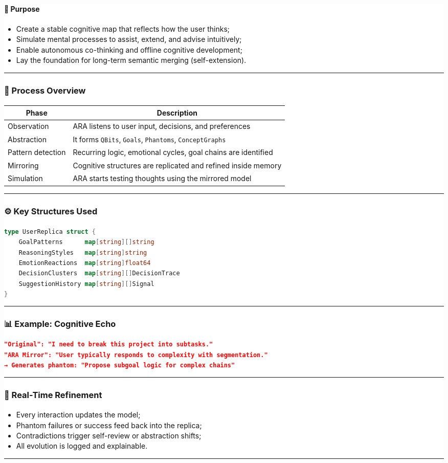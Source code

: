 #### 📌 Purpose

- Create a stable cognitive map that reflects how the user thinks;
- Simulate mental processes to assist, extend, and advise intuitively;
- Enable autonomous co-thinking and offline cognitive development;
- Lay the foundation for long-term semantic merging (self-extension).

---

### 🧠 Process Overview

| Phase                   | Description                                                   |
|-------------------------|---------------------------------------------------------------|
| Observation             | ARA listens to user input, decisions, and preferences          |
| Abstraction             | It forms `QBits`, `Goals`, `Phantoms`, `ConceptGraphs`         |
| Pattern detection       | Recurring logic, emotional cycles, goal chains are identified |
| Mirroring               | Cognitive structures are replicated and refined inside memory |
| Simulation              | ARA starts testing thoughts using the mirrored model           |

---

### ⚙️ Key Structures Used

```go
type UserReplica struct {
    GoalPatterns      map[string][]string
    ReasoningStyles   map[string]string
    EmotionReactions  map[string]float64
    DecisionClusters  map[string][]DecisionTrace
    SuggestionHistory map[string][]Signal
}
````

---

### 📊 Example: Cognitive Echo

```json
"Original": "I need to break this project into subtasks."
"ARA Mirror": "User typically responds to complexity with segmentation."
→ Generates phantom: "Propose subgoal logic for complex chains"
```

---

### 🔁 Real-Time Refinement

* Every interaction updates the model;
* Phantom failures or success feed back into the replica;
* Contradictions trigger self-review or abstraction shifts;
* All evolution is logged and explainable.

---